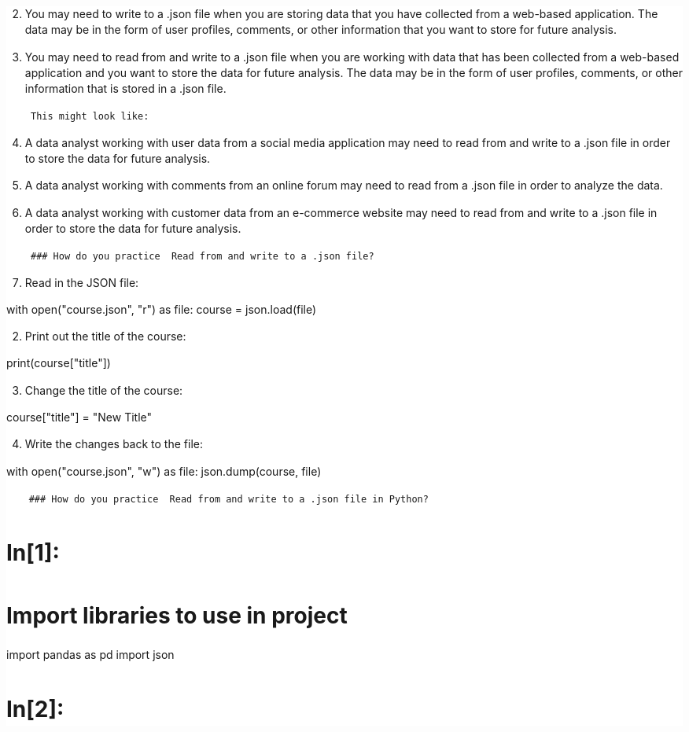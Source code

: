 2. You may need to write to a .json file when you are storing data that you have collected from a web-based application. The data may be in the form of user profiles, comments, or other information that you want to store for future analysis.

3. You may need to read from and write to a .json file when you are working with data that has been collected from a web-based application and you want to store the data for future analysis. The data may be in the form of user profiles, comments, or other information that is stored in a .json file.

        This might look like:

        
1. A data analyst working with user data from a social media application may need to read from and write to a .json file in order to store the data for future analysis.

2. A data analyst working with comments from an online forum may need to read from a .json file in order to analyze the data.

3. A data analyst working with customer data from an e-commerce website may need to read from and write to a .json file in order to store the data for future analysis.

        ### How do you practice  Read from and write to a .json file?
        

1. Read in the JSON file:

with open("course.json", "r") as file:
    course = json.load(file)

2. Print out the title of the course:

print(course["title"])

3. Change the title of the course:

course["title"] = "New Title"

4. Write the changes back to the file:

with open("course.json", "w") as file:
    json.dump(course, file)

        ### How do you practice  Read from and write to a .json file in Python?
         
 

# In[1]:


# Import libraries to use in project

import pandas as pd
import json


# In[2]:
